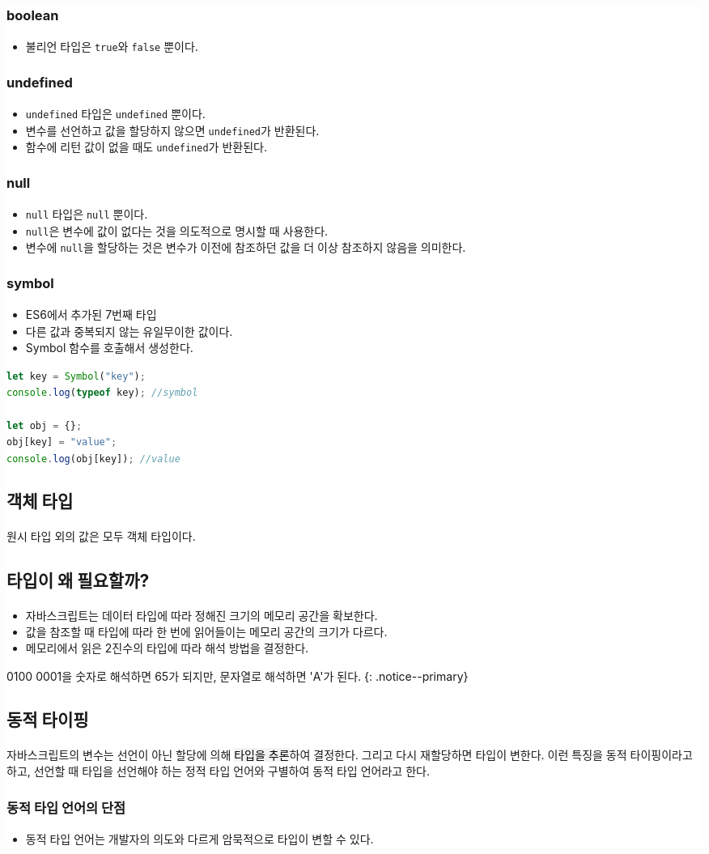 ### boolean

- 불리언 타입은 `true`와 `false` 뿐이다.

### undefined

- `undefined` 타입은 `undefined` 뿐이다.
- 변수를 선언하고 값을 할당하지 않으면 `undefined`가 반환된다.
- 함수에 리턴 값이 없을 때도 `undefined`가 반환된다.

### null

- `null` 타입은 `null` 뿐이다.
- `null`은 변수에 값이 없다는 것을 의도적으로 명시할 때 사용한다.
- 변수에 `null`을 할당하는 것은 변수가 이전에 참조하던 값을 더 이상 참조하지 않음을 의미한다.

### symbol

- ES6에서 추가된 7번째 타입
- 다른 값과 중복되지 않는 유일무이한 값이다.
- Symbol 함수를 호출해서 생성한다.

```javascript
let key = Symbol("key");
console.log(typeof key); //symbol

let obj = {};
obj[key] = "value";
console.log(obj[key]); //value
```

## 객체 타입

원시 타입 외의 값은 모두 객체 타입이다.

## 타입이 왜 필요할까?

- 자바스크립트는 데이터 타입에 따라 정해진 크기의 메모리 공간을 확보한다.
- 값을 참조할 때 타입에 따라 한 번에 읽어들이는 메모리 공간의 크기가 다르다.
- 메모리에서 읽은 2진수의 타입에 따라 해석 방법을 결정한다.

0100 0001을 숫자로 해석하면 65가 되지만, 문자열로 해석하면 'A'가 된다.
{: .notice--primary}

## 동적 타이핑

자바스크립트의 변수는 선언이 아닌 할당에 의해 <Mark style="background: rgba(27, 31, 35, 0.05)">타입을 추론</Mark>하여 결정한다. 그리고 다시 재할당하면 타입이 변한다. 이런 특징을 동적 타이핑이라고 하고, 선언할 때 타입을 선언해야 하는 정적 타입 언어와 구별하여 동적 타입 언어라고 한다.

### 동적 타입 언어의 단점

- 동적 타입 언어는 개발자의 의도와 다르게 암묵적으로 타입이 변할 수 있다.
